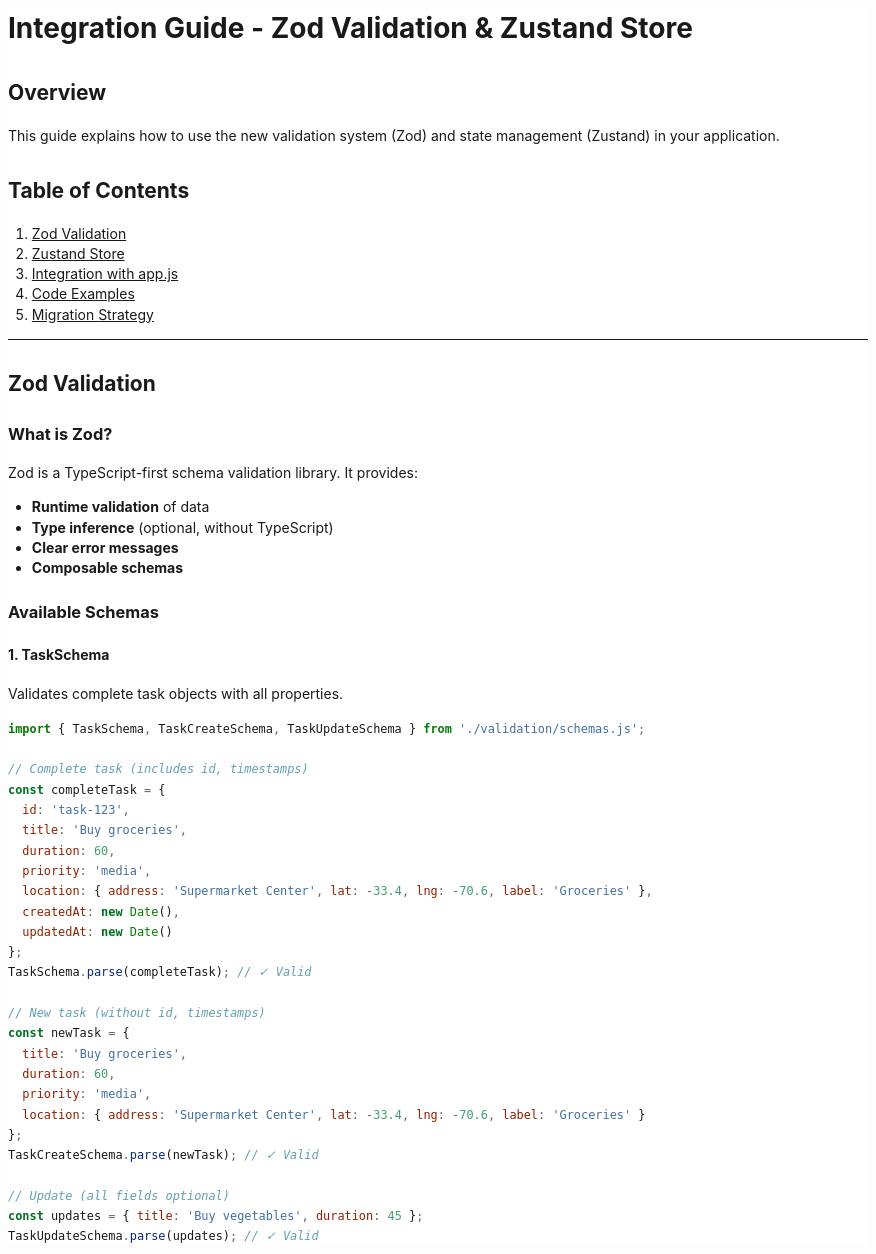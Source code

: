 # Integration Guide - Zod Validation & Zustand Store

## Overview

This guide explains how to use the new validation system (Zod) and state management (Zustand) in your application.

## Table of Contents
1. [Zod Validation](#zod-validation)
2. [Zustand Store](#zustand-store)
3. [Integration with app.js](#integration-with-appjs)
4. [Code Examples](#code-examples)
5. [Migration Strategy](#migration-strategy)

---

## Zod Validation

### What is Zod?
Zod is a TypeScript-first schema validation library. It provides:
- **Runtime validation** of data
- **Type inference** (optional, without TypeScript)
- **Clear error messages**
- **Composable schemas**

### Available Schemas

#### 1. TaskSchema
Validates complete task objects with all properties.

```javascript
import { TaskSchema, TaskCreateSchema, TaskUpdateSchema } from './validation/schemas.js';

// Complete task (includes id, timestamps)
const completeTask = {
  id: 'task-123',
  title: 'Buy groceries',
  duration: 60,
  priority: 'media',
  location: { address: 'Supermarket Center', lat: -33.4, lng: -70.6, label: 'Groceries' },
  createdAt: new Date(),
  updatedAt: new Date()
};
TaskSchema.parse(completeTask); // ✓ Valid

// New task (without id, timestamps)
const newTask = {
  title: 'Buy groceries',
  duration: 60,
  priority: 'media',
  location: { address: 'Supermarket Center', lat: -33.4, lng: -70.6, label: 'Groceries' }
};
TaskCreateSchema.parse(newTask); // ✓ Valid

// Update (all fields optional)
const updates = { title: 'Buy vegetables', duration: 45 };
TaskUpdateSchema.parse(updates); // ✓ Valid
```
